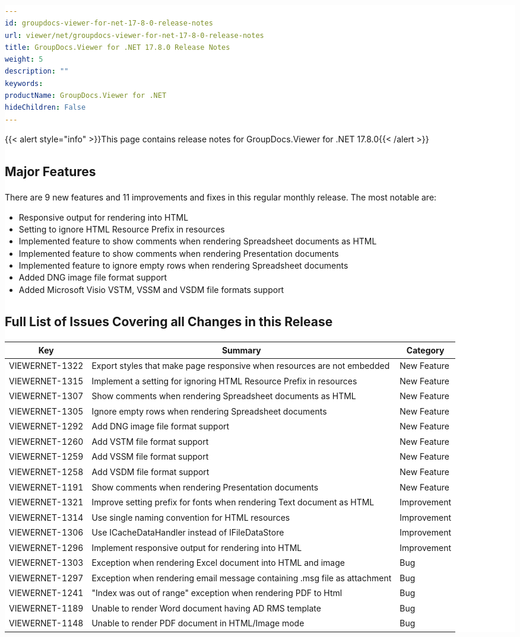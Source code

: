 ```yaml
---
id: groupdocs-viewer-for-net-17-8-0-release-notes
url: viewer/net/groupdocs-viewer-for-net-17-8-0-release-notes
title: GroupDocs.Viewer for .NET 17.8.0 Release Notes
weight: 5
description: ""
keywords: 
productName: GroupDocs.Viewer for .NET
hideChildren: False
---
```

{{< alert style="info" >}}This page contains release notes for GroupDocs.Viewer for .NET 17.8.0{{< /alert >}}

## Major Features

There are 9 new features and 11 improvements and fixes in this regular monthly release. The most notable are:

*   Responsive output for rendering into HTML
*   Setting to ignore HTML Resource Prefix in resources
*   Implemented feature to show comments when rendering Spreadsheet documents as HTML
*   Implemented feature to show comments when rendering Presentation documents
*   Implemented feature to ignore empty rows when rendering Spreadsheet documents
*   Added DNG image file format support
*   Added Microsoft Visio VSTM, VSSM and VSDM file formats support

## Full List of Issues Covering all Changes in this Release

| Key | Summary | Category |
| --- | --- | --- |
| VIEWERNET-1322 | Export styles that make page responsive when resources are not embedded | New Feature |
| VIEWERNET-1315 | Implement a setting for ignoring HTML Resource Prefix in resources | New Feature |
| VIEWERNET-1307 | Show comments when rendering Spreadsheet documents as HTML | New Feature |
| VIEWERNET-1305 | Ignore empty rows when rendering Spreadsheet documents | New Feature |
| VIEWERNET-1292 | Add DNG image file format support | New Feature |
| VIEWERNET-1260 | Add VSTM file format support | New Feature |
| VIEWERNET-1259 | Add VSSM file format support | New Feature |
| VIEWERNET-1258 | Add VSDM file format support | New Feature |
| VIEWERNET-1191 | Show comments when rendering Presentation documents | New Feature |
| VIEWERNET-1321 | Improve setting prefix for fonts when rendering Text document as HTML | Improvement |
| VIEWERNET-1314 | Use single naming convention for HTML resources | Improvement |
| VIEWERNET-1306 | Use ICacheDataHandler instead of IFileDataStore | Improvement |
| VIEWERNET-1296 | Implement responsive output for rendering into HTML | Improvement |
| VIEWERNET-1303 | Exception when rendering Excel document into HTML and image | Bug |
| VIEWERNET-1297 | Exception when rendering email message containing .msg file as attachment | Bug |
| VIEWERNET-1241 | "Index was out of range" exception when rendering PDF to Html | Bug |
| VIEWERNET-1189 | Unable to render Word document having AD RMS template | Bug |
| VIEWERNET-1148 | Unable to render PDF document in HTML/Image mode | Bug |